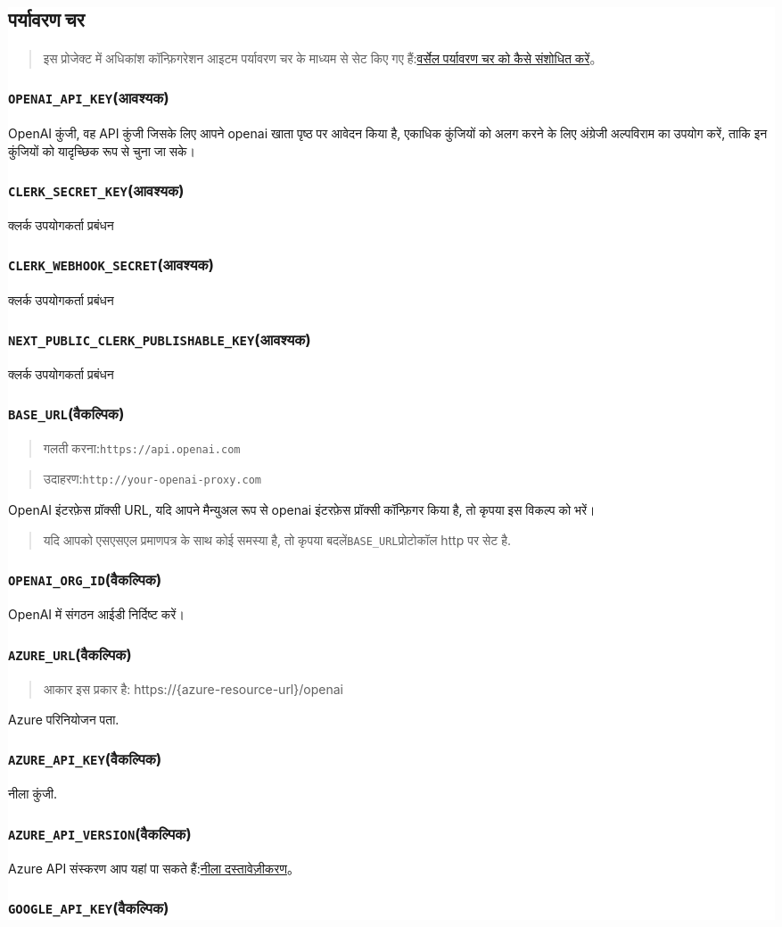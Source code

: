 ## पर्यावरण चर

> इस प्रोजेक्ट में अधिकांश कॉन्फ़िगरेशन आइटम पर्यावरण चर के माध्यम से सेट किए गए हैं:[वर्सेल पर्यावरण चर को कैसे संशोधित करें](./docs/vercel-cn.md)。

### `OPENAI_API_KEY`(आवश्यक)

OpenAI कुंजी, वह API कुंजी जिसके लिए आपने openai खाता पृष्ठ पर आवेदन किया है, एकाधिक कुंजियों को अलग करने के लिए अंग्रेजी अल्पविराम का उपयोग करें, ताकि इन कुंजियों को यादृच्छिक रूप से चुना जा सके।

### `CLERK_SECRET_KEY`(आवश्यक)

क्लर्क उपयोगकर्ता प्रबंधन

### `CLERK_WEBHOOK_SECRET`(आवश्यक)

क्लर्क उपयोगकर्ता प्रबंधन

### `NEXT_PUBLIC_CLERK_PUBLISHABLE_KEY`(आवश्यक)

क्लर्क उपयोगकर्ता प्रबंधन

### `BASE_URL`(वैकल्पिक)

> गलती करना:`https://api.openai.com`

> उदाहरण:`http://your-openai-proxy.com`

OpenAI इंटरफ़ेस प्रॉक्सी URL, यदि आपने मैन्युअल रूप से openai इंटरफ़ेस प्रॉक्सी कॉन्फ़िगर किया है, तो कृपया इस विकल्प को भरें।

> यदि आपको एसएसएल प्रमाणपत्र के साथ कोई समस्या है, तो कृपया बदलें`BASE_URL`प्रोटोकॉल http पर सेट है.

### `OPENAI_ORG_ID`(वैकल्पिक)

OpenAI में संगठन आईडी निर्दिष्ट करें।

### `AZURE_URL`(वैकल्पिक)

> आकार इस प्रकार है: https&#x3A;//{azure-resource-url}/openai

Azure परिनियोजन पता.

### `AZURE_API_KEY`(वैकल्पिक)

नीला कुंजी.

### `AZURE_API_VERSION`(वैकल्पिक)

Azure API संस्करण आप यहां पा सकते हैं:[नीला दस्तावेज़ीकरण](https://learn.microsoft.com/en-us/azure/ai-services/openai/reference#chat-completions)。

### `GOOGLE_API_KEY`(वैकल्पिक)
